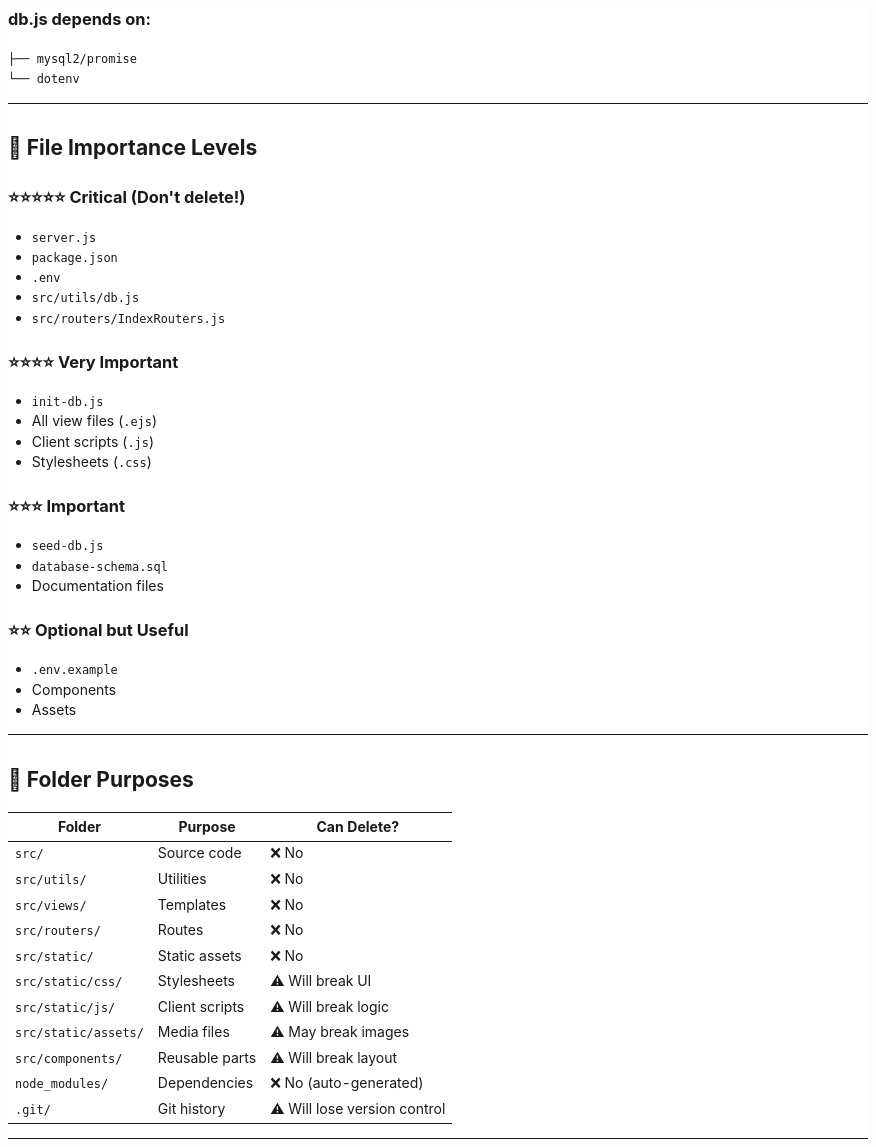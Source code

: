 ### db.js depends on:
```
├── mysql2/promise
└── dotenv
```

---

## 🎯 File Importance Levels

### ⭐⭐⭐⭐⭐ Critical (Don't delete!)
- `server.js`
- `package.json`
- `.env`
- `src/utils/db.js`
- `src/routers/IndexRouters.js`

### ⭐⭐⭐⭐ Very Important
- `init-db.js`
- All view files (`.ejs`)
- Client scripts (`.js`)
- Stylesheets (`.css`)

### ⭐⭐⭐ Important
- `seed-db.js`
- `database-schema.sql`
- Documentation files

### ⭐⭐ Optional but Useful
- `.env.example`
- Components
- Assets

---

## 📁 Folder Purposes

| Folder | Purpose | Can Delete? |
|--------|---------|-------------|
| `src/` | Source code | ❌ No |
| `src/utils/` | Utilities | ❌ No |
| `src/views/` | Templates | ❌ No |
| `src/routers/` | Routes | ❌ No |
| `src/static/` | Static assets | ❌ No |
| `src/static/css/` | Stylesheets | ⚠️ Will break UI |
| `src/static/js/` | Client scripts | ⚠️ Will break logic |
| `src/static/assets/` | Media files | ⚠️ May break images |
| `src/components/` | Reusable parts | ⚠️ Will break layout |
| `node_modules/` | Dependencies | ❌ No (auto-generated) |
| `.git/` | Git history | ⚠️ Will lose version control |

---